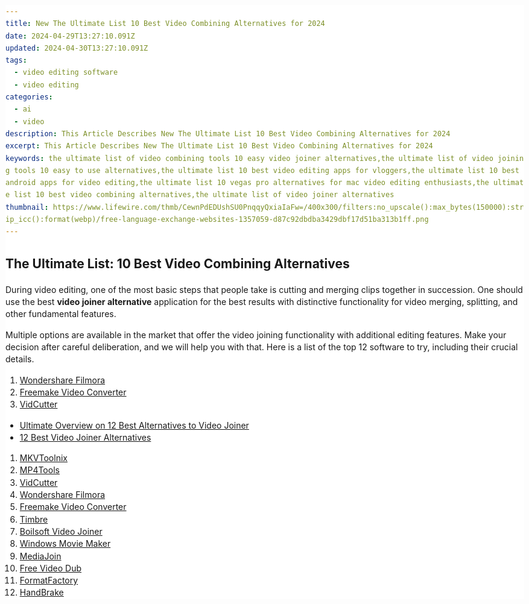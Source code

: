 ```yaml
---
title: New The Ultimate List 10 Best Video Combining Alternatives for 2024
date: 2024-04-29T13:27:10.091Z
updated: 2024-04-30T13:27:10.091Z
tags: 
  - video editing software
  - video editing
categories: 
  - ai
  - video
description: This Article Describes New The Ultimate List 10 Best Video Combining Alternatives for 2024
excerpt: This Article Describes New The Ultimate List 10 Best Video Combining Alternatives for 2024
keywords: the ultimate list of video combining tools 10 easy video joiner alternatives,the ultimate list of video joining tools 10 easy to use alternatives,the ultimate list 10 best video editing apps for vloggers,the ultimate list 10 best android apps for video editing,the ultimate list 10 vegas pro alternatives for mac video editing enthusiasts,the ultimate list 10 best video combining alternatives,the ultimate list of video joiner alternatives
thumbnail: https://www.lifewire.com/thmb/CewnPdEDUshSU0PnqqyQxiaIaFw=/400x300/filters:no_upscale():max_bytes(150000):strip_icc():format(webp)/free-language-exchange-websites-1357059-d87c92dbdba3429dbf17d51ba313b1ff.png
---
```


## The Ultimate List: 10 Best Video Combining Alternatives

During video editing, one of the most basic steps that people take is cutting and merging clips together in succession. One should use the best **video joiner alternative** application for the best results with distinctive functionality for video merging, splitting, and other fundamental features.

Multiple options are available in the market that offer the video joining functionality with additional editing features. Make your decision after careful deliberation, and we will help you with that. Here is a list of the top 12 software to try, including their crucial details.

1. [Wondershare Filmora](#part1-1)
2. [Freemake Video Converter](#part1-2)
3. [VidCutter](#part1-3)

* [Ultimate Overview on 12 Best Alternatives to Video Joiner](#part2)
* [12 Best Video Joiner Alternatives](#part3)  

1. [MKVToolnix](#part3-1)  
2. [MP4Tools](#part3-2)  
3. [VidCutter](#part3-3)  
4. [Wondershare Filmora](#part3-4)  
5. [Freemake Video Converter](#part3-5)  
6. [Timbre](#part3-6)  
7. [Boilsoft Video Joiner](#part3-7)  
8. [Windows Movie Maker](#part3-8)  
9. [MediaJoin](#part3-9)  
10. [Free Video Dub](#part3-10)  
11. [FormatFactory](#part3-11)  
12. [HandBrake](#part3-12)
